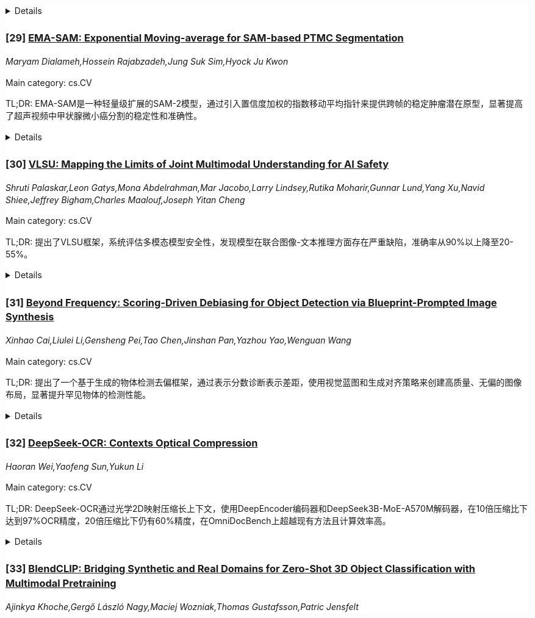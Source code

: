 
<details><summary>Details</summary></details>


### [29] [EMA-SAM: Exponential Moving-average for SAM-based PTMC Segmentation](https://arxiv.org/abs/2510.18213)
*Maryam Dialameh,Hossein Rajabzadeh,Jung Suk Sim,Hyock Ju Kwon*

Main category: cs.CV

TL;DR: EMA-SAM是一种轻量级扩展的SAM-2模型，通过引入置信度加权的指数移动平均指针来提供跨帧的稳定肿瘤潜在原型，显著提高了超声视频中甲状腺微小癌分割的稳定性和准确性。


<details><summary>Details</summary></details>


### [30] [VLSU: Mapping the Limits of Joint Multimodal Understanding for AI Safety](https://arxiv.org/abs/2510.18214)
*Shruti Palaskar,Leon Gatys,Mona Abdelrahman,Mar Jacobo,Larry Lindsey,Rutika Moharir,Gunnar Lund,Yang Xu,Navid Shiee,Jeffrey Bigham,Charles Maalouf,Joseph Yitan Cheng*

Main category: cs.CV

TL;DR: 提出了VLSU框架，系统评估多模态模型安全性，发现模型在联合图像-文本推理方面存在严重缺陷，准确率从90%以上降至20-55%。


<details><summary>Details</summary></details>


### [31] [Beyond Frequency: Scoring-Driven Debiasing for Object Detection via Blueprint-Prompted Image Synthesis](https://arxiv.org/abs/2510.18229)
*Xinhao Cai,Liulei Li,Gensheng Pei,Tao Chen,Jinshan Pan,Yazhou Yao,Wenguan Wang*

Main category: cs.CV

TL;DR: 提出了一个基于生成的物体检测去偏框架，通过表示分数诊断表示差距，使用视觉蓝图和生成对齐策略来创建高质量、无偏的图像布局，显著提升罕见物体的检测性能。


<details><summary>Details</summary></details>


### [32] [DeepSeek-OCR: Contexts Optical Compression](https://arxiv.org/abs/2510.18234)
*Haoran Wei,Yaofeng Sun,Yukun Li*

Main category: cs.CV

TL;DR: DeepSeek-OCR通过光学2D映射压缩长上下文，使用DeepEncoder编码器和DeepSeek3B-MoE-A570M解码器，在10倍压缩比下达到97%OCR精度，20倍压缩比下仍有60%精度，在OmniDocBench上超越现有方法且计算效率高。


<details><summary>Details</summary></details>


### [33] [BlendCLIP: Bridging Synthetic and Real Domains for Zero-Shot 3D Object Classification with Multimodal Pretraining](https://arxiv.org/abs/2510.18244)
*Ajinkya Khoche,Gergő László Nagy,Maciej Wozniak,Thomas Gustafsson,Patric Jensfelt*
